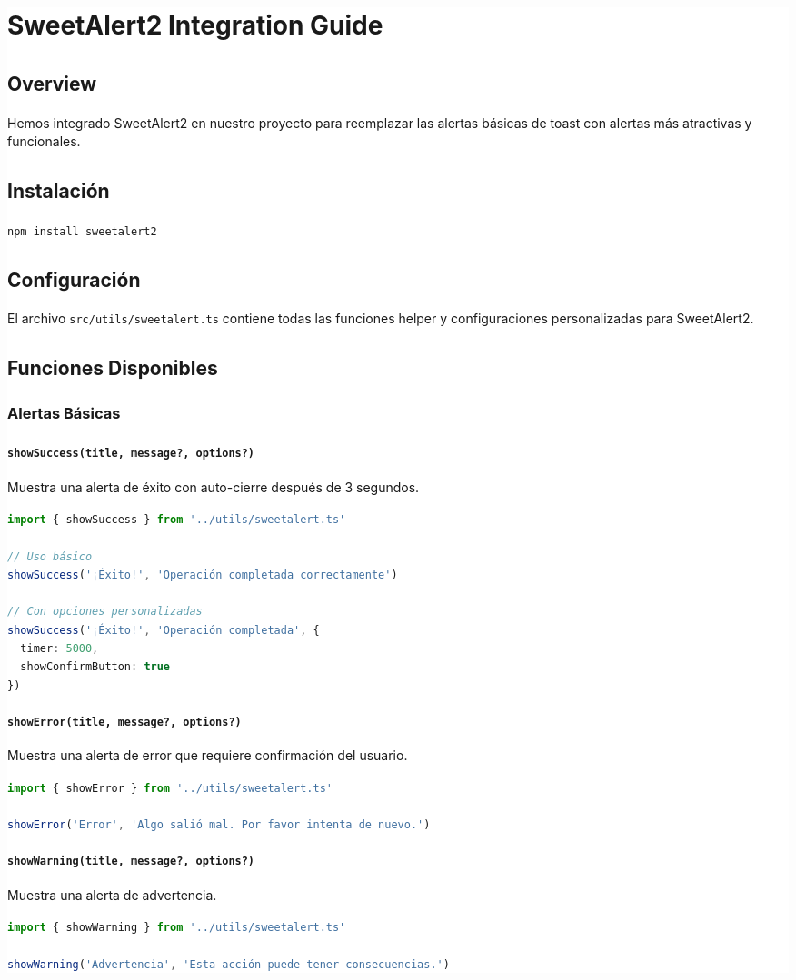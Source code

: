 # SweetAlert2 Integration Guide

## Overview

Hemos integrado SweetAlert2 en nuestro proyecto para reemplazar las alertas básicas de toast con alertas más atractivas y funcionales.

## Instalación

```bash
npm install sweetalert2
```

## Configuración

El archivo `src/utils/sweetalert.ts` contiene todas las funciones helper y configuraciones personalizadas para SweetAlert2.

## Funciones Disponibles

### Alertas Básicas

#### `showSuccess(title, message?, options?)`
Muestra una alerta de éxito con auto-cierre después de 3 segundos.

```typescript
import { showSuccess } from '../utils/sweetalert.ts'

// Uso básico
showSuccess('¡Éxito!', 'Operación completada correctamente')

// Con opciones personalizadas
showSuccess('¡Éxito!', 'Operación completada', {
  timer: 5000,
  showConfirmButton: true
})
```

#### `showError(title, message?, options?)`
Muestra una alerta de error que requiere confirmación del usuario.

```typescript
import { showError } from '../utils/sweetalert.ts'

showError('Error', 'Algo salió mal. Por favor intenta de nuevo.')
```

#### `showWarning(title, message?, options?)`
Muestra una alerta de advertencia.

```typescript
import { showWarning } from '../utils/sweetalert.ts'

showWarning('Advertencia', 'Esta acción puede tener consecuencias.')
```
